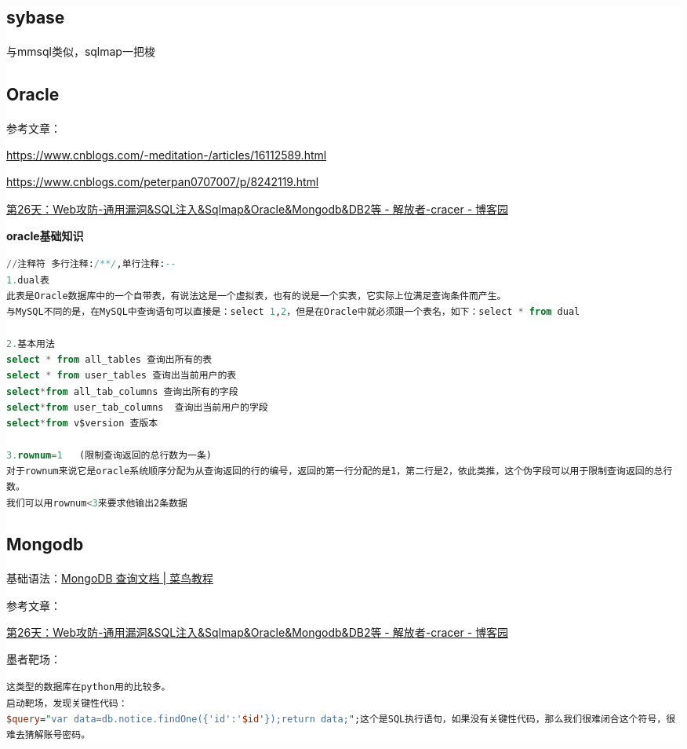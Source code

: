 ## sybase

与mmsql类似，sqlmap一把梭

## Oracle

参考文章：

https://www.cnblogs.com/-meditation-/articles/16112589.html

https://www.cnblogs.com/peterpan0707007/p/8242119.html

[第26天：Web攻防-通用漏洞&SQL注入&Sqlmap&Oracle&Mongodb&DB2等 - 解放者-cracer - 博客园](https://www.cnblogs.com/haorancracker/articles/17695944.html)

**oracle基础知识**

~~~sql
//注释符 多行注释:/**/,单行注释:--
1.dual表
此表是Oracle数据库中的一个自带表，有说法这是一个虚拟表，也有的说是一个实表，它实际上位满足查询条件而产生。
与MySQL不同的是，在MySQL中查询语句可以直接是：select 1,2，但是在Oracle中就必须跟一个表名，如下：select * from dual

2.基本用法
select * from all_tables 查询出所有的表
select * from user_tables 查询出当前用户的表
select*from all_tab_columns 查询出所有的字段
select*from user_tab_columns  查询出当前用户的字段
select*from v$version 查版本

3.rownum=1   (限制查询返回的总行数为一条)
对于rownum来说它是oracle系统顺序分配为从查询返回的行的编号，返回的第一行分配的是1，第二行是2，依此类推，这个伪字段可以用于限制查询返回的总行数。 
我们可以用rownum<3来要求他输出2条数据
~~~



## Mongodb

基础语法：[MongoDB 查询文档 | 菜鸟教程](https://www.runoob.com/mongodb/mongodb-query.html)

参考文章：

[第26天：Web攻防-通用漏洞&SQL注入&Sqlmap&Oracle&Mongodb&DB2等 - 解放者-cracer - 博客园](https://www.cnblogs.com/haorancracker/articles/17695944.html)



墨者靶场：

~~~perl
这类型的数据库在python用的比较多。
启动靶场，发现关键性代码：
$query="var data=db.notice.findOne({'id':'$id'});return data;";这个是SQL执行语句，如果没有关键性代码，那么我们很难闭合这个符号，很难去猜解账号密码。
~~~
